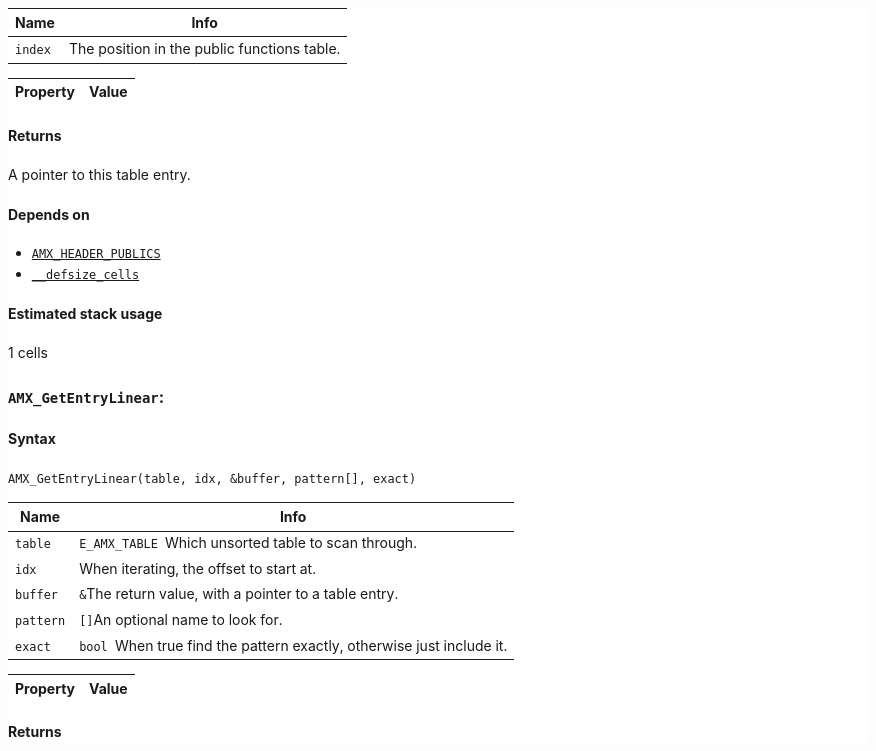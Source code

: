 

|  **Name**  |  **Info**  | 
| --- | --- | 
|  `index`  |  The position in the public functions table.   | 



|  **Property**  |  **Value**  | 
| --- | --- | 


#### Returns

A pointer to this table entry. 


#### Depends on
* [`AMX_HEADER_PUBLICS`](#AMX_HEADER_PUBLICS)
* [`__defsize_cells`](#__defsize_cells)

#### Estimated stack usage

1 cells









### `AMX_GetEntryLinear`:



#### Syntax


```pawn
AMX_GetEntryLinear(table, idx, &buffer, pattern[], exact)
```



|  **Name**  |  **Info**  | 
| --- | --- | 
|  `table`  |  `E_AMX_TABLE `Which unsorted table to scan through.   | 
|  `idx`  |  When iterating, the offset to start at.   | 
|  `buffer`  |  ` & `The return value, with a pointer to a table entry.   | 
|  `pattern`  |  ` [] `An optional name to look for.   | 
|  `exact`  |  `bool `When true find the pattern exactly, otherwise just include it.   | 



|  **Property**  |  **Value**  | 
| --- | --- | 


#### Returns
